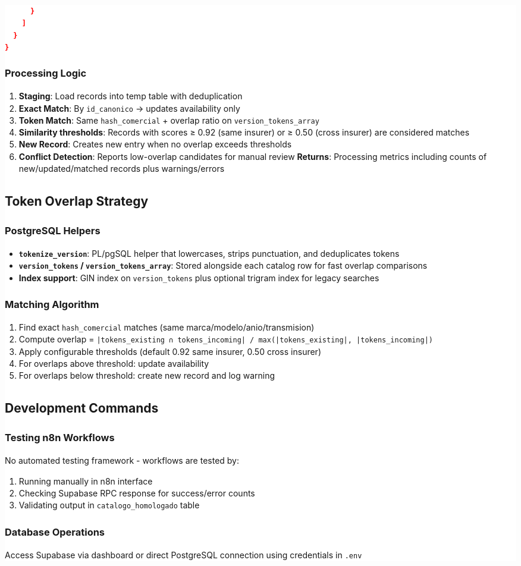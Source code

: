 ```json
      }
    ]
  }
}
```

### Processing Logic

1. **Staging**: Load records into temp table with deduplication
2. **Exact Match**: By `id_canonico` → updates availability only
3. **Token Match**: Same `hash_comercial` + overlap ratio on `version_tokens_array`
4. **Similarity thresholds**: Records with scores ≥ 0.92 (same insurer) or ≥ 0.50 (cross insurer) are considered matches
5. **New Record**: Creates new entry when no overlap exceeds thresholds
6. **Conflict Detection**: Reports low-overlap candidates for manual review
   **Returns**: Processing metrics including counts of new/updated/matched records plus warnings/errors

## Token Overlap Strategy

### PostgreSQL Helpers

- **`tokenize_version`**: PL/pgSQL helper that lowercases, strips punctuation, and deduplicates tokens
- **`version_tokens` / `version_tokens_array`**: Stored alongside each catalog row for fast overlap comparisons
- **Index support**: GIN index on `version_tokens` plus optional trigram index for legacy searches

### Matching Algorithm

1. Find exact `hash_comercial` matches (same marca/modelo/anio/transmision)
2. Compute overlap = `|tokens_existing ∩ tokens_incoming| / max(|tokens_existing|, |tokens_incoming|)`
3. Apply configurable thresholds (default 0.92 same insurer, 0.50 cross insurer)
4. For overlaps above threshold: update availability
5. For overlaps below threshold: create new record and log warning

## Development Commands

### Testing n8n Workflows

No automated testing framework - workflows are tested by:

1. Running manually in n8n interface
2. Checking Supabase RPC response for success/error counts
3. Validating output in `catalogo_homologado` table

### Database Operations

Access Supabase via dashboard or direct PostgreSQL connection using credentials in `.env`
